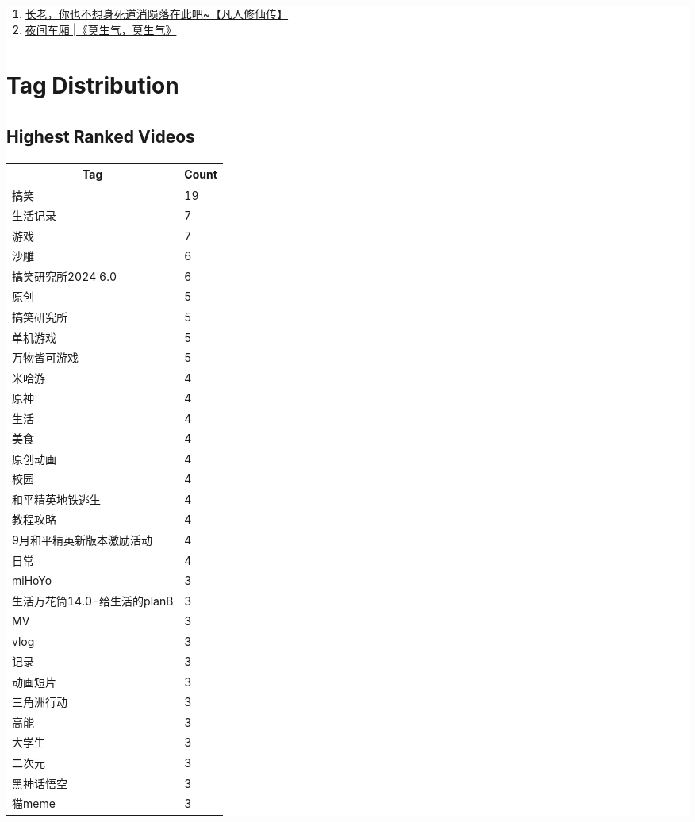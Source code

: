 1. [长老，你也不想身死道消陨落在此吧~【凡人修仙传】](https://www.bilibili.com/video/BV14wxwe6E7D)
1. [夜间车厢 |《莫生气，莫生气》](https://www.bilibili.com/video/BV1EWxPePEVX)

# Tag Distribution
## Highest Ranked Videos


| Tag | Count |
| --- | --- |
| 搞笑 | 19 |
| 生活记录 | 7 |
| 游戏 | 7 |
| 沙雕 | 6 |
| 搞笑研究所2024 6.0 | 6 |
| 原创 | 5 |
| 搞笑研究所 | 5 |
| 单机游戏 | 5 |
| 万物皆可游戏 | 5 |
| 米哈游 | 4 |
| 原神 | 4 |
| 生活 | 4 |
| 美食 | 4 |
| 原创动画 | 4 |
| 校园 | 4 |
| 和平精英地铁逃生 | 4 |
| 教程攻略 | 4 |
| 9月和平精英新版本激励活动 | 4 |
| 日常 | 4 |
| miHoYo | 3 |
| 生活万花筒14.0-给生活的planB | 3 |
| MV | 3 |
| vlog | 3 |
| 记录 | 3 |
| 动画短片 | 3 |
| 三角洲行动 | 3 |
| 高能 | 3 |
| 大学生 | 3 |
| 二次元 | 3 |
| 黑神话悟空 | 3 |
| 猫meme | 3 |